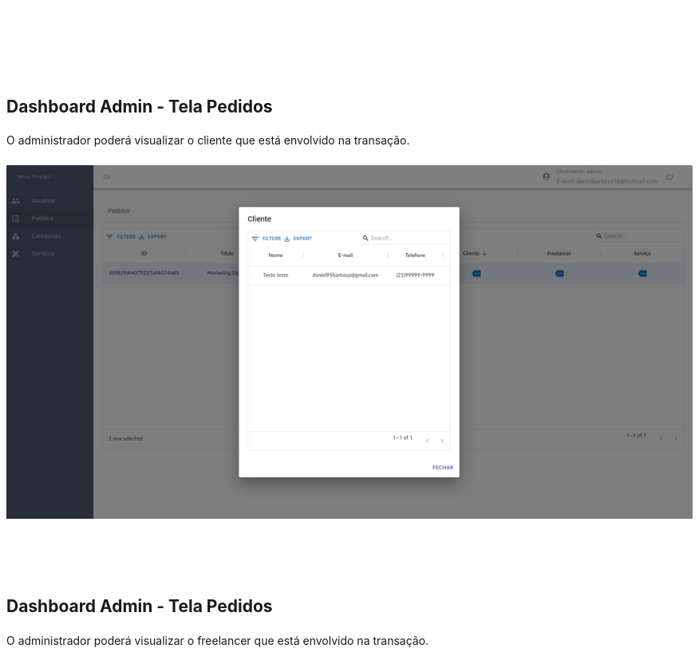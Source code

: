 <br/>
<br/>
<br/>
<br/>

## **Dashboard Admin - Tela Pedidos**
O administrador poderá visualizar o cliente que está envolvido na transação.
<br/>
<br/>
<img src="./docs/prints/43.jpg" alt=""/>
<br/>
<br/>
<br/>
<br/>

## **Dashboard Admin - Tela Pedidos**
O administrador poderá visualizar o freelancer que está envolvido na transação.
<br/>
<br/>